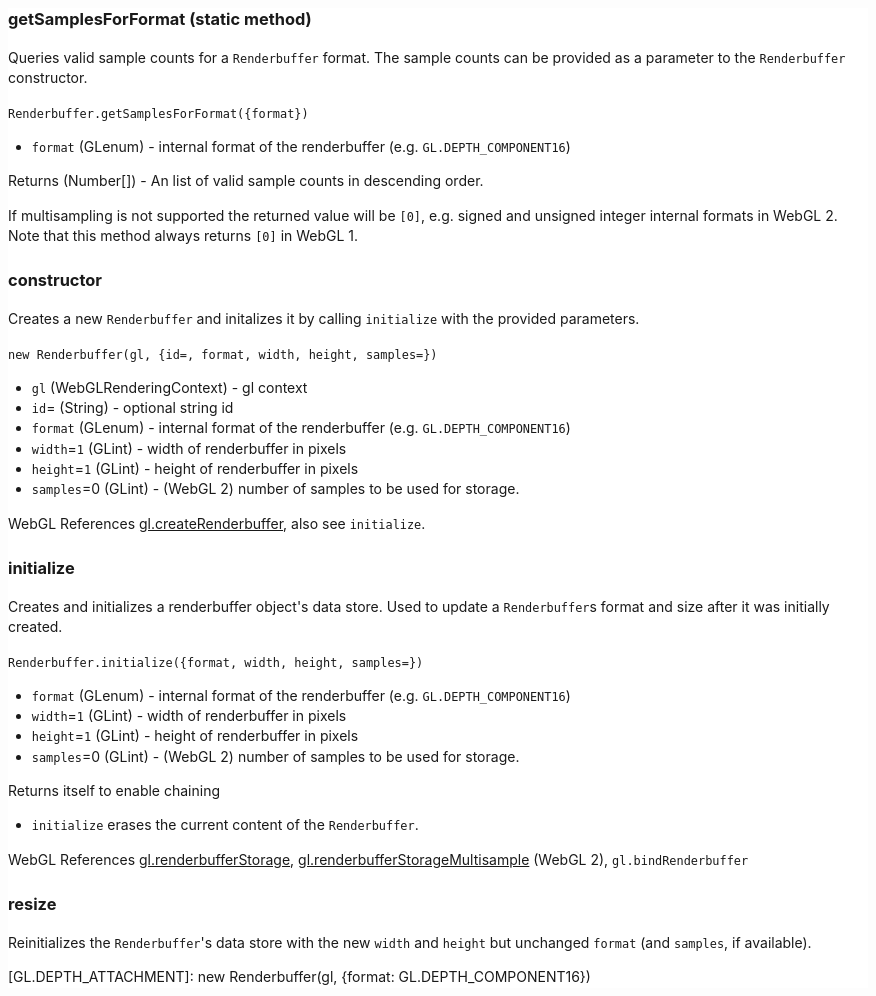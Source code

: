 ### getSamplesForFormat (static method)

Queries valid sample counts for a `Renderbuffer` format. The sample counts can be provided as a parameter to the `Renderbuffer` constructor.

`Renderbuffer.getSamplesForFormat({format})`

- `format` (GLenum) - internal format of the renderbuffer (e.g. `GL.DEPTH_COMPONENT16`)

Returns (Number[]) - An list of valid sample counts in descending order.

If multisampling is not supported the returned value will be `[0]`, e.g. signed and unsigned integer internal formats in WebGL 2. Note that this method always returns `[0]` in WebGL 1.

### constructor

Creates a new `Renderbuffer` and initalizes it by calling `initialize` with the provided parameters.

`new Renderbuffer(gl, {id=, format, width, height, samples=})`

- `gl` (WebGLRenderingContext) - gl context
- `id`= (String) - optional string id
- `format` (GLenum) - internal format of the renderbuffer (e.g. `GL.DEPTH_COMPONENT16`)
- `width`=`1` (GLint) - width of renderbuffer in pixels
- `height`=`1` (GLint) - height of renderbuffer in pixels
- `samples`=0 (GLint) - (WebGL 2) number of samples to be used for storage.

WebGL References [gl.createRenderbuffer](https://developer.mozilla.org/en-US/docs/Web/API/WebGLRenderingContext/createRenderbuffer), also see `initialize`.

### initialize

Creates and initializes a renderbuffer object's data store. Used to update a `Renderbuffer`s format and size after it was initially created.

`Renderbuffer.initialize({format, width, height, samples=})`

- `format` (GLenum) - internal format of the renderbuffer (e.g. `GL.DEPTH_COMPONENT16`)
- `width`=`1` (GLint) - width of renderbuffer in pixels
- `height`=`1` (GLint) - height of renderbuffer in pixels
- `samples`=0 (GLint) - (WebGL 2) number of samples to be used for storage.

Returns itself to enable chaining

- `initialize` erases the current content of the `Renderbuffer`.

WebGL References [gl.renderbufferStorage](https://developer.mozilla.org/en-US/docs/Web/API/WebGLRenderingContext/renderbufferStorage), [gl.renderbufferStorageMultisample](https://developer.mozilla.org/en-US/docs/Web/API/WebGL2RenderingContext/renderbufferStorageMultisample) (WebGL 2), `gl.bindRenderbuffer`

### resize

Reinitializes the `Renderbuffer`'s data store with the new `width` and `height` but unchanged `format` (and `samples`, if available).


  [GL.DEPTH_ATTACHMENT]: new Renderbuffer(gl, {format: GL.DEPTH_COMPONENT16})